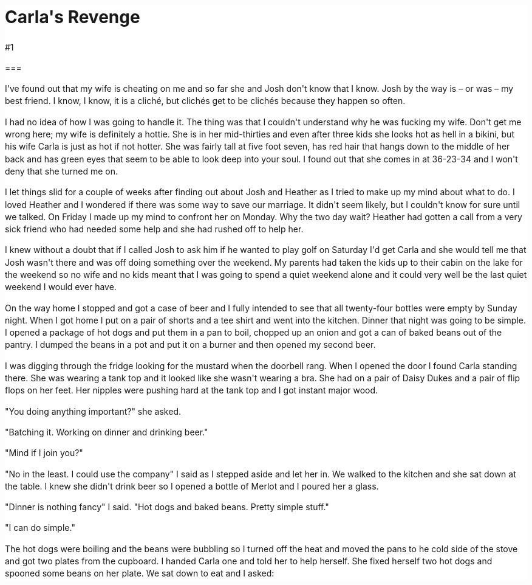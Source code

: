 Carla's Revenge
===============
#1 

===

I've found out that my wife is cheating on me and so far she and Josh don't know that I know. Josh by the way is – or was – my best friend. I know, I know, it is a cliché, but clichés get to be clichés because they happen so often. 

I had no idea of how I was going to handle it. The thing was that I couldn't understand why he was fucking my wife. Don't get me wrong here; my wife is definitely a hottie. She is in her mid-thirties and even after three kids she looks hot as hell in a bikini, but his wife Carla is just as hot if not hotter. She was fairly tall at five foot seven, has red hair that hangs down to the middle of her back and has green eyes that seem to be able to look deep into your soul. I found out that she comes in at 36-23-34 and I won't deny that she turned me on. 

I let things slid for a couple of weeks after finding out about Josh and Heather as I tried to make up my mind about what to do. I loved Heather and I wondered if there was some way to save our marriage. It didn't seem likely, but I couldn't know for sure until we talked. On Friday I made up my mind to confront her on Monday. Why the two day wait? Heather had gotten a call from a very sick friend who had needed some help and she had rushed off to help her. 

I knew without a doubt that if I called Josh to ask him if he wanted to play golf on Saturday I'd get Carla and she would tell me that Josh wasn't there and was off doing something over the weekend. My parents had taken the kids up to their cabin on the lake for the weekend so no wife and no kids meant that I was going to spend a quiet weekend alone and it could very well be the last quiet weekend I would ever have. 

On the way home I stopped and got a case of beer and I fully intended to see that all twenty-four bottles were empty by Sunday night. When I got home I put on a pair of shorts and a tee shirt and went into the kitchen. Dinner that night was going to be simple. I opened a package of hot dogs and put them in a pan to boil, chopped up an onion and got a can of baked beans out of the pantry. I dumped the beans in a pot and put it on a burner and then opened my second beer. 

I was digging through the fridge looking for the mustard when the doorbell rang. When I opened the door I found Carla standing there. She was wearing a tank top and it looked like she wasn't wearing a bra. She had on a pair of Daisy Dukes and a pair of flip flops on her feet. Her nipples were pushing hard at the tank top and I got instant major wood. 

"You doing anything important?" she asked. 

"Batching it. Working on dinner and drinking beer." 

"Mind if I join you?" 

"No in the least. I could use the company" I said as I stepped aside and let her in. We walked to the kitchen and she sat down at the table. I knew she didn't drink beer so I opened a bottle of Merlot and I poured her a glass. 

"Dinner is nothing fancy" I said. "Hot dogs and baked beans. Pretty simple stuff." 

"I can do simple." 

The hot dogs were boiling and the beans were bubbling so I turned off the heat and moved the pans to he cold side of the stove and got two plates from the cupboard. I handed Carla one and told her to help herself. She fixed herself two hot dogs and spooned some beans on her plate. We sat down to eat and I asked: 
